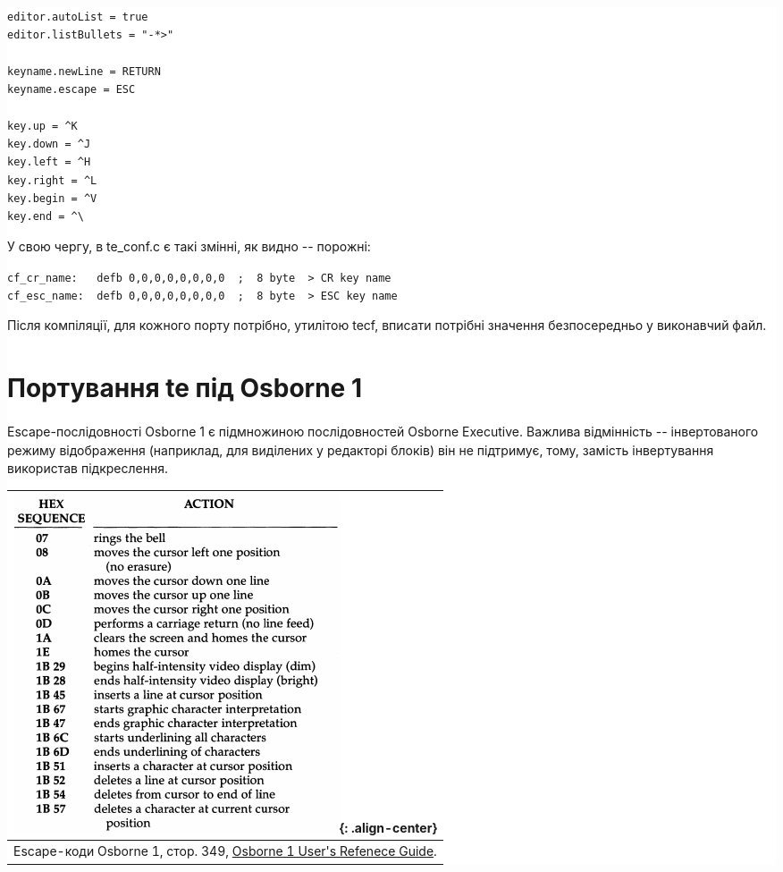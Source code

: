 ```text
editor.autoList = true
editor.listBullets = "-*>"

keyname.newLine = RETURN
keyname.escape = ESC

key.up = ^K
key.down = ^J
key.left = ^H
key.right = ^L
key.begin = ^V
key.end = ^\
```

У свою чергу, в te_conf.c є такі змінні, як видно -- порожні: 

```text
cf_cr_name:   defb 0,0,0,0,0,0,0,0  ;  8 byte  > CR key name
cf_esc_name:  defb 0,0,0,0,0,0,0,0  ;  8 byte  > ESC key name
```

Після компіляції, для кожного порту потрібно, утилітою tecf, вписати потрібні значення безпосередньо у виконавчий файл. 

 # Портування te під Osborne 1

Escape-послідовності Osborne 1 є підмножиною послідовностей Osborne Executive. Важлива відмінність -- інвертованого режиму відображення (наприклад, для виділених у редакторі блоків) він не підтримує, тому, замість інвертування використав підкреслення.


| ![](/retrocomputing/cpm/pics/osb1_esc_1.png){: .align-center} |
|:--------------------------:|
| Escape-коди Osborne 1, стор. 349, [Osborne 1 User's Refenece Guide](/retrocomputing/cpm/files/Osborne_1_Users_Reference_Guide_1981.pdf).|
